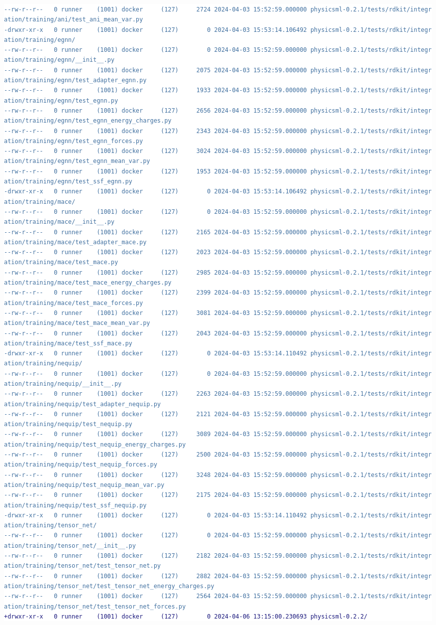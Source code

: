 ```diff
--rw-r--r--   0 runner    (1001) docker     (127)     2724 2024-04-03 15:52:59.000000 physicsml-0.2.1/tests/rdkit/integration/training/ani/test_ani_mean_var.py
-drwxr-xr-x   0 runner    (1001) docker     (127)        0 2024-04-03 15:53:14.106492 physicsml-0.2.1/tests/rdkit/integration/training/egnn/
--rw-r--r--   0 runner    (1001) docker     (127)        0 2024-04-03 15:52:59.000000 physicsml-0.2.1/tests/rdkit/integration/training/egnn/__init__.py
--rw-r--r--   0 runner    (1001) docker     (127)     2075 2024-04-03 15:52:59.000000 physicsml-0.2.1/tests/rdkit/integration/training/egnn/test_adapter_egnn.py
--rw-r--r--   0 runner    (1001) docker     (127)     1933 2024-04-03 15:52:59.000000 physicsml-0.2.1/tests/rdkit/integration/training/egnn/test_egnn.py
--rw-r--r--   0 runner    (1001) docker     (127)     2656 2024-04-03 15:52:59.000000 physicsml-0.2.1/tests/rdkit/integration/training/egnn/test_egnn_energy_charges.py
--rw-r--r--   0 runner    (1001) docker     (127)     2343 2024-04-03 15:52:59.000000 physicsml-0.2.1/tests/rdkit/integration/training/egnn/test_egnn_forces.py
--rw-r--r--   0 runner    (1001) docker     (127)     3024 2024-04-03 15:52:59.000000 physicsml-0.2.1/tests/rdkit/integration/training/egnn/test_egnn_mean_var.py
--rw-r--r--   0 runner    (1001) docker     (127)     1953 2024-04-03 15:52:59.000000 physicsml-0.2.1/tests/rdkit/integration/training/egnn/test_ssf_egnn.py
-drwxr-xr-x   0 runner    (1001) docker     (127)        0 2024-04-03 15:53:14.106492 physicsml-0.2.1/tests/rdkit/integration/training/mace/
--rw-r--r--   0 runner    (1001) docker     (127)        0 2024-04-03 15:52:59.000000 physicsml-0.2.1/tests/rdkit/integration/training/mace/__init__.py
--rw-r--r--   0 runner    (1001) docker     (127)     2165 2024-04-03 15:52:59.000000 physicsml-0.2.1/tests/rdkit/integration/training/mace/test_adapter_mace.py
--rw-r--r--   0 runner    (1001) docker     (127)     2023 2024-04-03 15:52:59.000000 physicsml-0.2.1/tests/rdkit/integration/training/mace/test_mace.py
--rw-r--r--   0 runner    (1001) docker     (127)     2985 2024-04-03 15:52:59.000000 physicsml-0.2.1/tests/rdkit/integration/training/mace/test_mace_energy_charges.py
--rw-r--r--   0 runner    (1001) docker     (127)     2399 2024-04-03 15:52:59.000000 physicsml-0.2.1/tests/rdkit/integration/training/mace/test_mace_forces.py
--rw-r--r--   0 runner    (1001) docker     (127)     3081 2024-04-03 15:52:59.000000 physicsml-0.2.1/tests/rdkit/integration/training/mace/test_mace_mean_var.py
--rw-r--r--   0 runner    (1001) docker     (127)     2043 2024-04-03 15:52:59.000000 physicsml-0.2.1/tests/rdkit/integration/training/mace/test_ssf_mace.py
-drwxr-xr-x   0 runner    (1001) docker     (127)        0 2024-04-03 15:53:14.110492 physicsml-0.2.1/tests/rdkit/integration/training/nequip/
--rw-r--r--   0 runner    (1001) docker     (127)        0 2024-04-03 15:52:59.000000 physicsml-0.2.1/tests/rdkit/integration/training/nequip/__init__.py
--rw-r--r--   0 runner    (1001) docker     (127)     2263 2024-04-03 15:52:59.000000 physicsml-0.2.1/tests/rdkit/integration/training/nequip/test_adapter_nequip.py
--rw-r--r--   0 runner    (1001) docker     (127)     2121 2024-04-03 15:52:59.000000 physicsml-0.2.1/tests/rdkit/integration/training/nequip/test_nequip.py
--rw-r--r--   0 runner    (1001) docker     (127)     3089 2024-04-03 15:52:59.000000 physicsml-0.2.1/tests/rdkit/integration/training/nequip/test_nequip_energy_charges.py
--rw-r--r--   0 runner    (1001) docker     (127)     2500 2024-04-03 15:52:59.000000 physicsml-0.2.1/tests/rdkit/integration/training/nequip/test_nequip_forces.py
--rw-r--r--   0 runner    (1001) docker     (127)     3248 2024-04-03 15:52:59.000000 physicsml-0.2.1/tests/rdkit/integration/training/nequip/test_nequip_mean_var.py
--rw-r--r--   0 runner    (1001) docker     (127)     2175 2024-04-03 15:52:59.000000 physicsml-0.2.1/tests/rdkit/integration/training/nequip/test_ssf_nequip.py
-drwxr-xr-x   0 runner    (1001) docker     (127)        0 2024-04-03 15:53:14.110492 physicsml-0.2.1/tests/rdkit/integration/training/tensor_net/
--rw-r--r--   0 runner    (1001) docker     (127)        0 2024-04-03 15:52:59.000000 physicsml-0.2.1/tests/rdkit/integration/training/tensor_net/__init__.py
--rw-r--r--   0 runner    (1001) docker     (127)     2182 2024-04-03 15:52:59.000000 physicsml-0.2.1/tests/rdkit/integration/training/tensor_net/test_tensor_net.py
--rw-r--r--   0 runner    (1001) docker     (127)     2882 2024-04-03 15:52:59.000000 physicsml-0.2.1/tests/rdkit/integration/training/tensor_net/test_tensor_net_energy_charges.py
--rw-r--r--   0 runner    (1001) docker     (127)     2564 2024-04-03 15:52:59.000000 physicsml-0.2.1/tests/rdkit/integration/training/tensor_net/test_tensor_net_forces.py
+drwxr-xr-x   0 runner    (1001) docker     (127)        0 2024-04-06 13:15:00.230693 physicsml-0.2.2/
```